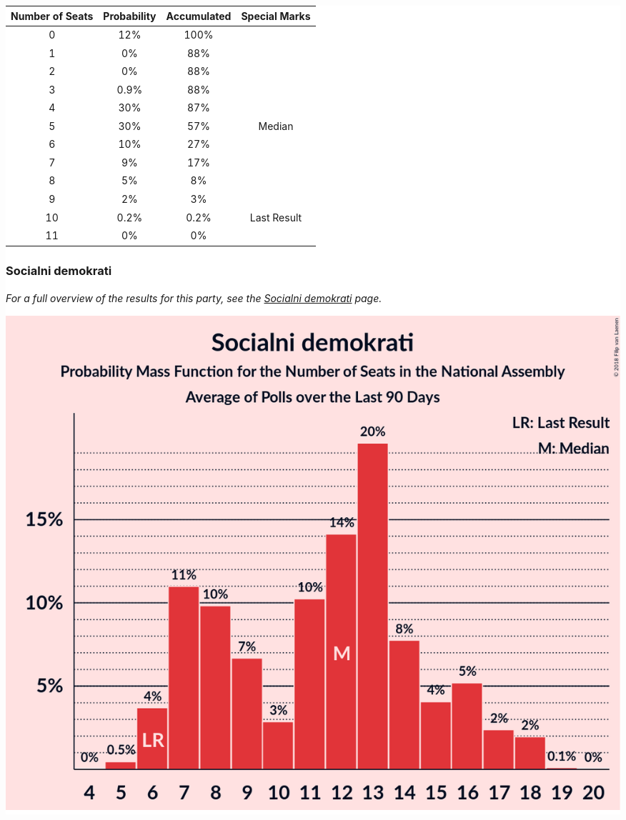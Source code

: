 | Number of Seats | Probability | Accumulated | Special Marks |
|:---------------:|:-----------:|:-----------:|:-------------:|
| 0 | 12% | 100% |  |
| 1 | 0% | 88% |  |
| 2 | 0% | 88% |  |
| 3 | 0.9% | 88% |  |
| 4 | 30% | 87% |  |
| 5 | 30% | 57% | Median |
| 6 | 10% | 27% |  |
| 7 | 9% | 17% |  |
| 8 | 5% | 8% |  |
| 9 | 2% | 3% |  |
| 10 | 0.2% | 0.2% | Last Result |
| 11 | 0% | 0% |  |

### Socialni demokrati

*For a full overview of the results for this party, see the [Socialni demokrati](party-socialnidemokrati.html) page.*

![Graph with seats probability mass function not yet produced](average-seats-pmf-socialnidemokrati.png "Seats Probability Mass Function")